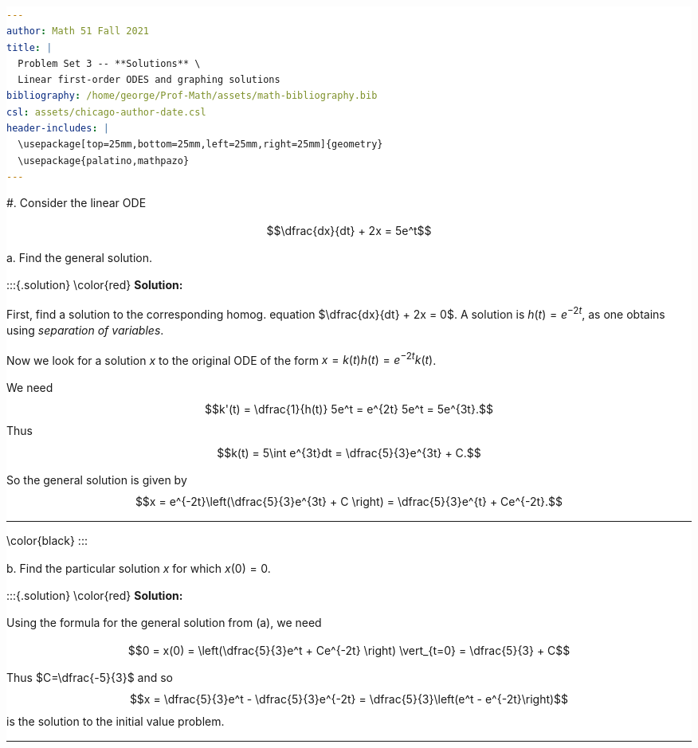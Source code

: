 ```yaml
---
author: Math 51 Fall 2021
title: |
  Problem Set 3 -- **Solutions** \
  Linear first-order ODES and graphing solutions
bibliography: /home/george/Prof-Math/assets/math-bibliography.bib
csl: assets/chicago-author-date.csl  
header-includes: |
  \usepackage[top=25mm,bottom=25mm,left=25mm,right=25mm]{geometry}
  \usepackage{palatino,mathpazo}
---
```


#. Consider the linear ODE

   $$\dfrac{dx}{dt} + 2x = 5e^t$$

   a. Find the general solution.

   :::{.solution}
   \color{red}
   **Solution:**

   First, find a solution to the corresponding homog. equation
   $\dfrac{dx}{dt} + 2x = 0$.  A solution is $h(t) = e^{-2t}$, as one
   obtains using *separation of variables*.
   
   Now we look for a solution $x$ to the original ODE of the form $x =
   k(t) h(t) = e^{-2t} k(t)$.
   
   We need $$k'(t) = \dfrac{1}{h(t)} 5e^t = e^{2t} 5e^t = 5e^{3t}.$$
   Thus $$k(t) = 5\int e^{3t}dt = \dfrac{5}{3}e^{3t} + C.$$

   So the general solution is given by
   $$x = e^{-2t}\left(\dfrac{5}{3}e^{3t} + C \right) = \dfrac{5}{3}e^{t} + Ce^{-2t}.$$
   
   -----
   
   \color{black}
   :::

   b. Find the particular solution $x$ for which $x(0) = 0$.

   :::{.solution}
   \color{red}
   **Solution:**
   
   Using the formula for the general solution from (a), we need
   
   $$0 = x(0) = \left(\dfrac{5}{3}e^t + Ce^{-2t} \right) \vert_{t=0} = \dfrac{5}{3} + C$$
   
   Thus $C=\dfrac{-5}{3}$ and so 
   $$x = \dfrac{5}{3}e^t - \dfrac{5}{3}e^{-2t} = \dfrac{5}{3}\left(e^t - e^{-2t}\right)$$
   is the solution to the initial value problem.
   
   -----
   